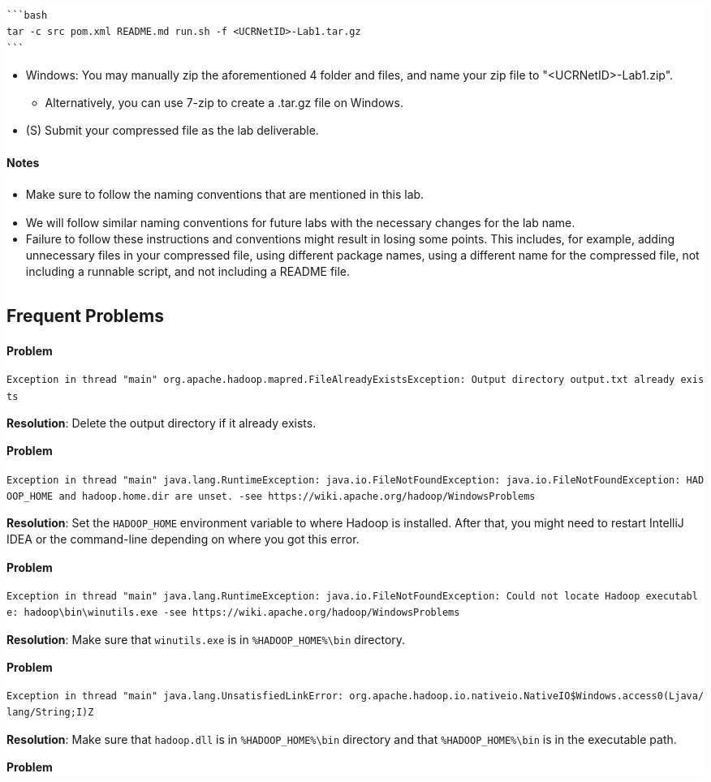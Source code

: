     ```bash
    tar -c src pom.xml README.md run.sh -f <UCRNetID>-Lab1.tar.gz
    ```

  - Windows: You may manually zip the aforementioned 4 folder and files, and name your zip file to "\<UCRNetID\>-Lab1.zip".
    - Alternatively, you can use 7-zip to create a .tar.gz file on Windows.

- (S) Submit your compressed file as the lab deliverable.

#### Notes

* Make sure to follow the naming conventions that are mentioned in this lab.
- We will follow similar naming conventions for future labs with the necessary changes for the lab name.
- Failure to follow these instructions and conventions might result in losing some points. This includes, for example, adding unnecessary files in your compressed file, using different package names, using a different name for the compressed file, not including a runnable script, and not including a README file.

## Frequent Problems
**Problem**

```
Exception in thread "main" org.apache.hadoop.mapred.FileAlreadyExistsException: Output directory output.txt already exists
```
**Resolution**: Delete the output directory if it already exists.

**Problem**

```
Exception in thread "main" java.lang.RuntimeException: java.io.FileNotFoundException: java.io.FileNotFoundException: HADOOP_HOME and hadoop.home.dir are unset. -see https://wiki.apache.org/hadoop/WindowsProblems
```
**Resolution**: Set the `HADOOP_HOME` environment variable to where Hadoop is installed. After that, you might need to restart IntelliJ IDEA or the command-line depending on where you got this error.

**Problem**

```
Exception in thread "main" java.lang.RuntimeException: java.io.FileNotFoundException: Could not locate Hadoop executable: hadoop\bin\winutils.exe -see https://wiki.apache.org/hadoop/WindowsProblems
```
**Resolution**: Make sure that `winutils.exe` is in `%HADOOP_HOME%\bin` directory.

**Problem**

```
Exception in thread "main" java.lang.UnsatisfiedLinkError: org.apache.hadoop.io.nativeio.NativeIO$Windows.access0(Ljava/lang/String;I)Z
```
**Resolution**: Make sure that `hadoop.dll` is in `%HADOOP_HOME%\bin` directory and that `%HADOOP_HOME%\bin` is in the executable path.

**Problem**
